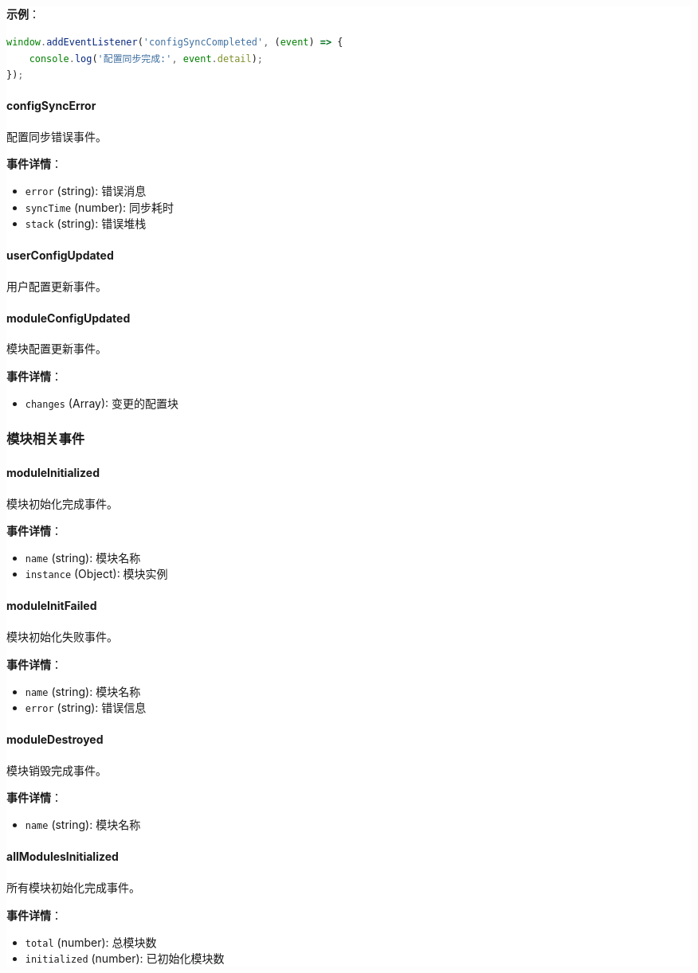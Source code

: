**示例**：
```javascript
window.addEventListener('configSyncCompleted', (event) => {
    console.log('配置同步完成:', event.detail);
});
```

#### configSyncError

配置同步错误事件。

**事件详情**：
- `error` (string): 错误消息
- `syncTime` (number): 同步耗时
- `stack` (string): 错误堆栈

#### userConfigUpdated

用户配置更新事件。

#### moduleConfigUpdated

模块配置更新事件。

**事件详情**：
- `changes` (Array): 变更的配置块

### 模块相关事件

#### moduleInitialized

模块初始化完成事件。

**事件详情**：
- `name` (string): 模块名称
- `instance` (Object): 模块实例

#### moduleInitFailed

模块初始化失败事件。

**事件详情**：
- `name` (string): 模块名称
- `error` (string): 错误信息

#### moduleDestroyed

模块销毁完成事件。

**事件详情**：
- `name` (string): 模块名称

#### allModulesInitialized

所有模块初始化完成事件。

**事件详情**：
- `total` (number): 总模块数
- `initialized` (number): 已初始化模块数
